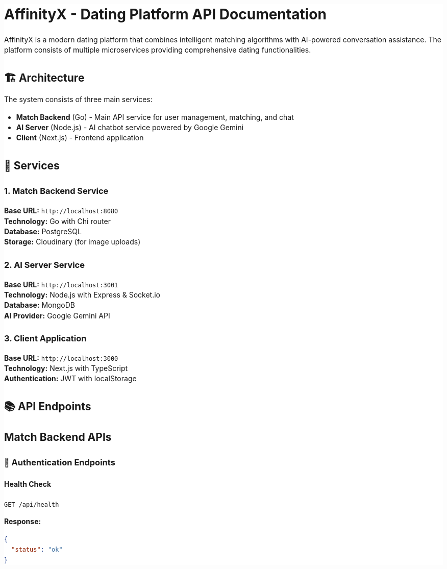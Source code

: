 # AffinityX - Dating Platform API Documentation

AffinityX is a modern dating platform that combines intelligent matching algorithms with AI-powered conversation assistance. The platform consists of multiple microservices providing comprehensive dating functionalities.

## 🏗️ Architecture

The system consists of three main services:
- **Match Backend** (Go) - Main API service for user management, matching, and chat
- **AI Server** (Node.js) - AI chatbot service powered by Google Gemini
- **Client** (Next.js) - Frontend application

## 🚀 Services

### 1. Match Backend Service
**Base URL:** `http://localhost:8080`  
**Technology:** Go with Chi router  
**Database:** PostgreSQL  
**Storage:** Cloudinary (for image uploads)

### 2. AI Server Service
**Base URL:** `http://localhost:3001`  
**Technology:** Node.js with Express & Socket.io  
**Database:** MongoDB  
**AI Provider:** Google Gemini API

### 3. Client Application
**Base URL:** `http://localhost:3000`  
**Technology:** Next.js with TypeScript  
**Authentication:** JWT with localStorage

## 📚 API Endpoints

## Match Backend APIs

### 🔐 Authentication Endpoints

#### Health Check
```http
GET /api/health
```
**Response:**
```json
{
  "status": "ok"
}
```
